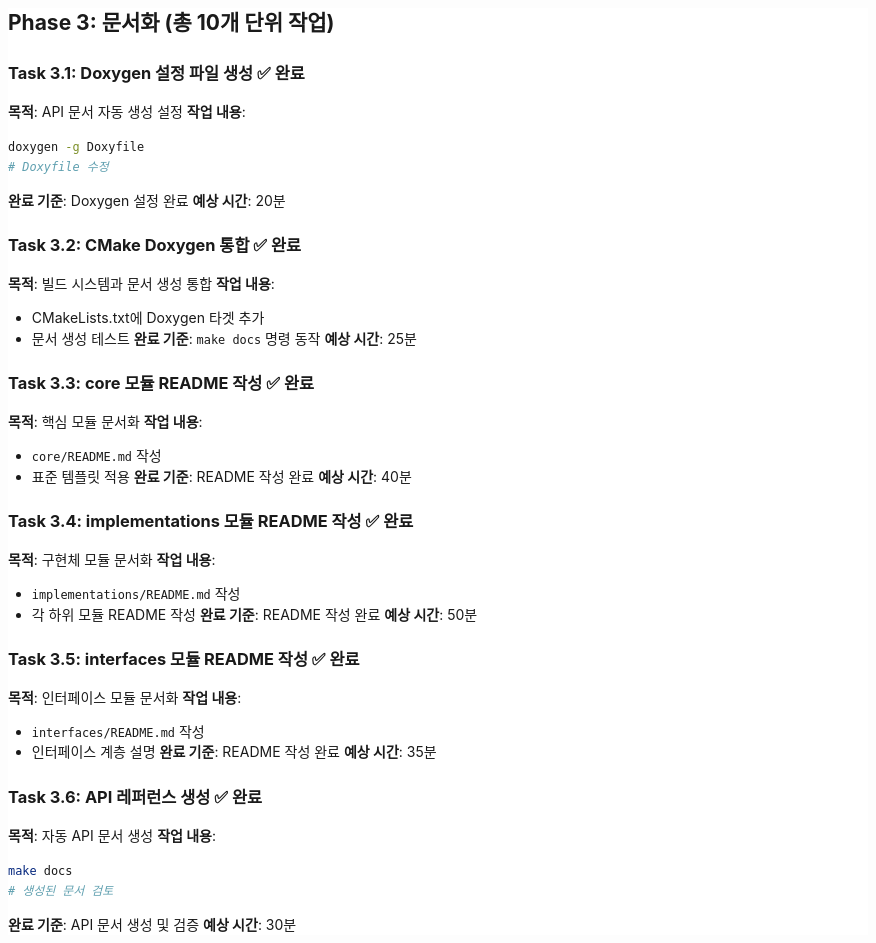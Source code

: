 ## Phase 3: 문서화 (총 10개 단위 작업)

### Task 3.1: Doxygen 설정 파일 생성 ✅ 완료
**목적**: API 문서 자동 생성 설정
**작업 내용**:
```bash
doxygen -g Doxyfile
# Doxyfile 수정
```
**완료 기준**: Doxygen 설정 완료
**예상 시간**: 20분

### Task 3.2: CMake Doxygen 통합 ✅ 완료
**목적**: 빌드 시스템과 문서 생성 통합
**작업 내용**:
- CMakeLists.txt에 Doxygen 타겟 추가
- 문서 생성 테스트
**완료 기준**: `make docs` 명령 동작
**예상 시간**: 25분

### Task 3.3: core 모듈 README 작성 ✅ 완료
**목적**: 핵심 모듈 문서화
**작업 내용**:
- `core/README.md` 작성
- 표준 템플릿 적용
**완료 기준**: README 작성 완료
**예상 시간**: 40분

### Task 3.4: implementations 모듈 README 작성 ✅ 완료
**목적**: 구현체 모듈 문서화
**작업 내용**:
- `implementations/README.md` 작성
- 각 하위 모듈 README 작성
**완료 기준**: README 작성 완료
**예상 시간**: 50분

### Task 3.5: interfaces 모듈 README 작성 ✅ 완료
**목적**: 인터페이스 모듈 문서화
**작업 내용**:
- `interfaces/README.md` 작성
- 인터페이스 계층 설명
**완료 기준**: README 작성 완료
**예상 시간**: 35분

### Task 3.6: API 레퍼런스 생성 ✅ 완료
**목적**: 자동 API 문서 생성
**작업 내용**:
```bash
make docs
# 생성된 문서 검토
```
**완료 기준**: API 문서 생성 및 검증
**예상 시간**: 30분
